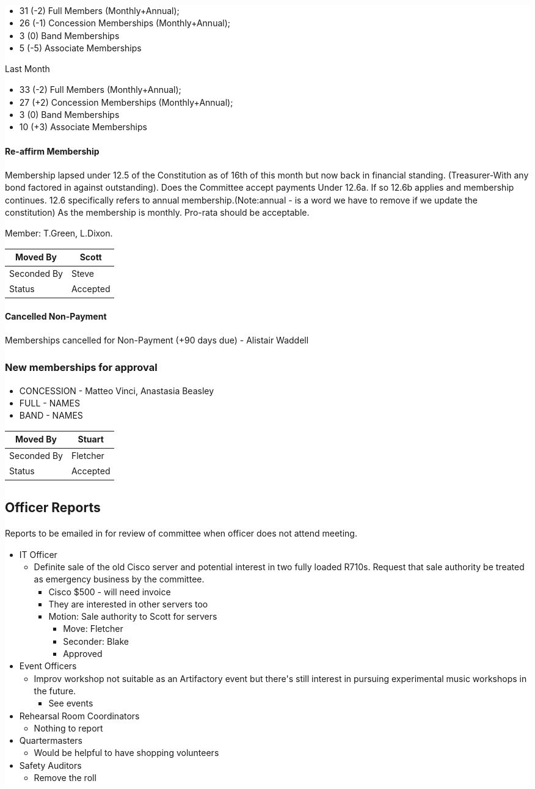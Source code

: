 -   31 (-2) Full Members (Monthly+Annual);
-   26 (-1) Concession Memberships (Monthly+Annual);
-   3 (0) Band Memberships
-   5 (-5) Associate Memberships

Last Month

-   33 (-2) Full Members (Monthly+Annual);
-   27 (+2) Concession Memberships (Monthly+Annual);
-   3 (0) Band Memberships
-   10 (+3) Associate Memberships

#### Re-affirm Membership

Membership lapsed under 12.5 of the Constitution as of 16th of this month but now back in financial standing. (Treasurer-With any bond factored in against outstanding). Does the Committee accept payments Under 12.6a. If so 12.6b applies and membership continues. 12.6 specifically refers to annual membership.(Note:annual - is a word we have to remove if we update the constitution) As the membership is monthly. Pro-rata should be acceptable.

Member: T.Green, L.Dixon.

| Moved By    | Scott    |
|-------------|----------|
| Seconded By | Steve    |
| Status      | Accepted |

#### Cancelled Non-Payment

Memberships cancelled for Non-Payment (+90 days due) - Alistair Waddell

### New memberships for approval

-   CONCESSION - Matteo Vinci, Anastasia Beasley
-   FULL - NAMES
-   BAND - NAMES

| Moved By    | Stuart   |
|-------------|----------|
| Seconded By | Fletcher |
| Status      | Accepted |

## Officer Reports

Reports to be emailed in for review of committee when officer does not attend meeting.

-   IT Officer
    -   Definite sale of the old Cisco server and potential interest in two fully loaded R710s. Request that sale authority be treated as emergency business by the committee.
        -   Cisco \$500 - will need invoice
        -   They are interested in other servers too
        -   Motion: Sale authority to Scott for servers
            -   Move: Fletcher
            -   Seconder: Blake
            -   Approved
-   Event Officers
    -   Improv workshop not suitable as an Artifactory event but there's still interest in pursuing experimental music workshops in the future.
        -   See events
-   Rehearsal Room Coordinators
    -   Nothing to report
-   Quartermasters
    -   Would be helpful to have shopping volunteers
-   Safety Auditors
    -   Remove the roll